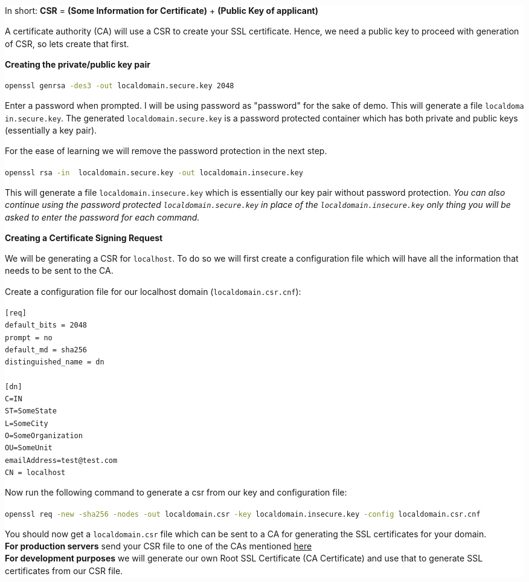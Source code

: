 In short: **CSR** = **(Some Information for Certificate)** + **(Public Key of applicant)**

A certificate authority (CA) will use a CSR to create your SSL certificate.
Hence, we need a public key to proceed with generation of CSR, so lets create that first.

**Creating the private/public key pair**

```bash
openssl genrsa -des3 -out localdomain.secure.key 2048
```

Enter a password when prompted. I will be using password as "password" for the sake of demo.
This will generate a file `localdomain.secure.key`. The generated `localdomain.secure.key` is a password protected container which has both private and public keys (essentially a key pair).

For the ease of learning we will remove the password protection in the next step.

```bash
openssl rsa -in  localdomain.secure.key -out localdomain.insecure.key
```

This will generate a file `localdomain.insecure.key` which is essentially our key pair without password protection. _You can also continue using the password protected `localdomain.secure.key` in place of the `localdomain.insecure.key` only thing you will be asked to enter the password for each command._

**Creating a Certificate Signing Request**

We will be generating a CSR for `localhost`. To do so we will first create a configuration file which will have all the information that needs to be sent to the CA.

Create a configuration file for our localhost domain (`localdomain.csr.cnf`):

```
[req]
default_bits = 2048
prompt = no
default_md = sha256
distinguished_name = dn

[dn]
C=IN
ST=SomeState
L=SomeCity
O=SomeOrganization
OU=SomeUnit
emailAddress=test@test.com
CN = localhost
```

Now run the following command to generate a csr from our key and configuration file:

```bash
openssl req -new -sha256 -nodes -out localdomain.csr -key localdomain.insecure.key -config localdomain.csr.cnf
```

You should now get a `localdomain.csr` file which can be sent to a CA for generating the SSL certificates for your domain.<br/>
**For production servers** send your CSR file to one of the CAs mentioned [here](https://en.wikipedia.org/wiki/Certificate_authority) <br/>
**For development purposes** we will generate our own Root SSL Certificate (CA Certificate) and use that to generate SSL certificates from our CSR file.
